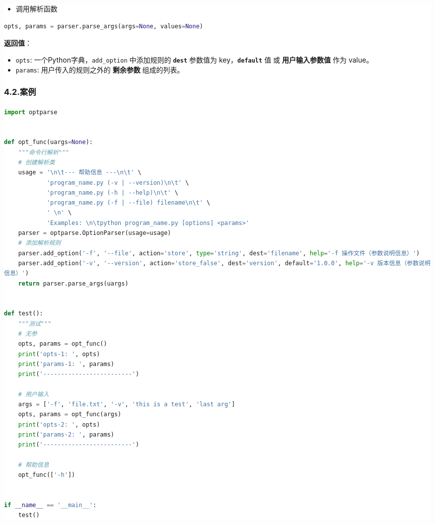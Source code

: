 - 调用解析函数
```python
opts, params = parser.parse_args(args=None, values=None)
```
**返回值**：
- `opts`: 一个Python字典，`add_option` 中添加规则的 **`dest`** 参数值为 key，**`default`** 值 或 **用户输入参数值** 作为 value。
- `params`: 用户传入的规则之外的 **剩余参数** 组成的列表。

### 4.2.案例

```python
import optparse


def opt_func(uargs=None):
    """命令行解析"""
    # 创建解析类
    usage = '\n\t--- 帮助信息 ---\n\t' \
            'program_name.py (-v | --version)\n\t' \
            'program_name.py (-h | --help)\n\t' \
            'program_name.py (-f | --file) filename\n\t' \
            ' \n' \
            'Examples: \n\tpython program_name.py [options] <params>'
    parser = optparse.OptionParser(usage=usage)
    # 添加解析规则
    parser.add_option('-f', '--file', action='store', type='string', dest='filename', help='-f 操作文件（参数说明信息）')
    parser.add_option('-v', '--version', action='store_false', dest='version', default='1.0.0', help='-v 版本信息（参数说明信息）')
    return parser.parse_args(uargs)


def test():
    """测试"""
    # 无参
    opts, params = opt_func()
    print('opts-1: ', opts)
    print('params-1: ', params)
    print('-------------------------')

    # 用户输入
    args = ['-f', 'file.txt', '-v', 'this is a test', 'last arg']
    opts, params = opt_func(args)
    print('opts-2: ', opts)
    print('params-2: ', params)
    print('-------------------------')

    # 帮助信息
    opt_func(['-h'])


if __name__ == '__main__':
    test()
```
